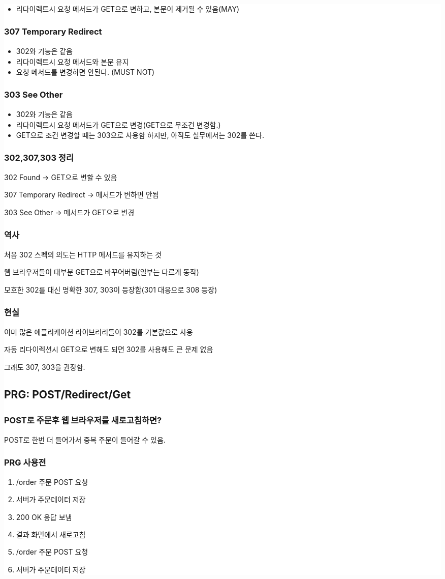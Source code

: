 - 리다이렉트시 요청 메서드가 GET으로 변하고, 본문이 제거될 수 있음(MAY)

### 307 Temporary Redirect

- 302와 기능은 같음
- 리다이렉트시 요청 메서드와 본문 유지
- 요청 메서드를 변경하면 안된다. (MUST NOT)

### 303 See Other

- 302와 기능은 같음
- 리다이렉트시 요청 메서드가 GET으로 변경(GET으로 무조건 변경함.)
- GET으로 조건 변경할 때는 303으로 사용함 하지만, 아직도 실무에서는 302를 쓴다.

### 302,307,303 정리

302 Found → GET으로 변할 수 있음

307 Temporary Redirect → 메서드가 변하면 안됨

303 See Other → 메서드가 GET으로 변경

### 역사

처음 302 스펙의 의도는 HTTP 메서드를 유지하는 것

웹 브라우저들이 대부분 GET으로 바꾸어버림(일부는 다르게 동작)

모호한 302를 대신 명확한 307, 303이 등장함(301 대응으로 308 등장)

### 현실

이미 많은 애플리케이션 라이브러리들이 302를 기본값으로 사용

자동 리다이렉션시 GET으로 변해도 되면 302를 사용해도 큰 문제 없음

그래도 307, 303을 권장함.

## PRG: POST/Redirect/Get

### POST로 주문후 웹 브라우저를 새로고침하면?

POST로 한번 더 들어가서 중복 주문이 들어갈 수 있음.

### PRG 사용전

1) /order 주문 POST 요청

2) 서버가 주문데이터 저장

3) 200 OK 응답 보냄

4) 결과 화면에서 새로고침

5) /order 주문 POST 요청

6) 서버가 주문데이터 저장
